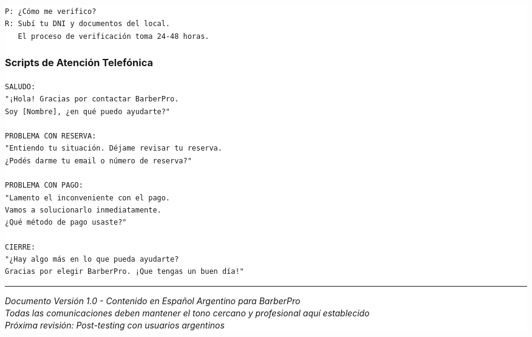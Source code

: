 ```
P: ¿Cómo me verifico?
R: Subí tu DNI y documentos del local. 
   El proceso de verificación toma 24-48 horas.
```

### **Scripts de Atención Telefónica**
```
SALUDO:
"¡Hola! Gracias por contactar BarberPro. 
Soy [Nombre], ¿en qué puedo ayudarte?"

PROBLEMA CON RESERVA:
"Entiendo tu situación. Déjame revisar tu reserva. 
¿Podés darme tu email o número de reserva?"

PROBLEMA CON PAGO:
"Lamento el inconveniente con el pago. 
Vamos a solucionarlo inmediatamente. 
¿Qué método de pago usaste?"

CIERRE:
"¿Hay algo más en lo que pueda ayudarte? 
Gracias por elegir BarberPro. ¡Que tengas un buen día!"
```

---

*Documento Versión 1.0 - Contenido en Español Argentino para BarberPro*  
*Todas las comunicaciones deben mantener el tono cercano y profesional aquí establecido*  
*Próxima revisión: Post-testing con usuarios argentinos*